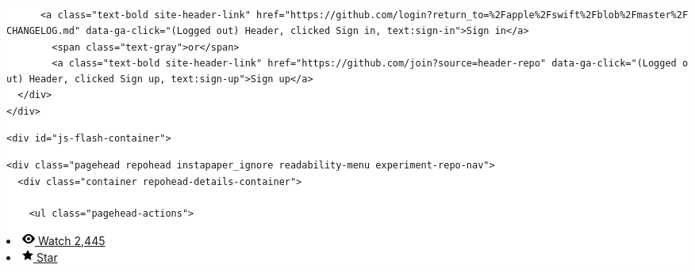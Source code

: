 
          <a class="text-bold site-header-link" href="https://github.com/login?return_to=%2Fapple%2Fswift%2Fblob%2Fmaster%2FCHANGELOG.md" data-ga-click="(Logged out) Header, clicked Sign in, text:sign-in">Sign in</a>
            <span class="text-gray">or</span>
            <a class="text-bold site-header-link" href="https://github.com/join?source=header-repo" data-ga-click="(Logged out) Header, clicked Sign up, text:sign-up">Sign up</a>
      </div>
    </div>
  </div>
</header>


  </div>

  <div id="start-of-content" class="accessibility-aid"></div>

    <div id="js-flash-container">
</div>



  <div role="main">
        <div itemscope itemtype="http://schema.org/SoftwareSourceCode">
    <div id="js-repo-pjax-container" data-pjax-container>
        




    <div class="pagehead repohead instapaper_ignore readability-menu experiment-repo-nav">
      <div class="container repohead-details-container">

        <ul class="pagehead-actions">
  <li>
      <a href="https://github.com/login?return_to=%2Fapple%2Fswift"
    class="btn btn-sm btn-with-count tooltipped tooltipped-n"
    aria-label="You must be signed in to watch a repository" rel="nofollow">
    <svg aria-hidden="true" class="octicon octicon-eye" height="16" version="1.1" viewBox="0 0 16 16" width="16"><path fill-rule="evenodd" d="M8.06 2C3 2 0 8 0 8s3 6 8.06 6C13 14 16 8 16 8s-3-6-7.94-6zM8 12c-2.2 0-4-1.78-4-4 0-2.2 1.8-4 4-4 2.22 0 4 1.8 4 4 0 2.22-1.78 4-4 4zm2-4c0 1.11-.89 2-2 2-1.11 0-2-.89-2-2 0-1.11.89-2 2-2 1.11 0 2 .89 2 2z"/></svg>
    Watch
  </a>
  <a class="social-count" href="../../watchers"
     aria-label="2445 users are watching this repository">
    2,445
  </a>

  </li>

  <li>
      <a href="https://github.com/login?return_to=%2Fapple%2Fswift"
    class="btn btn-sm btn-with-count tooltipped tooltipped-n"
    aria-label="You must be signed in to star a repository" rel="nofollow">
    <svg aria-hidden="true" class="octicon octicon-star" height="16" version="1.1" viewBox="0 0 14 16" width="14"><path fill-rule="evenodd" d="M14 6l-4.9-.64L7 1 4.9 5.36 0 6l3.6 3.26L2.67 14 7 11.67 11.33 14l-.93-4.74z"/></svg>
    Star
  </a>
